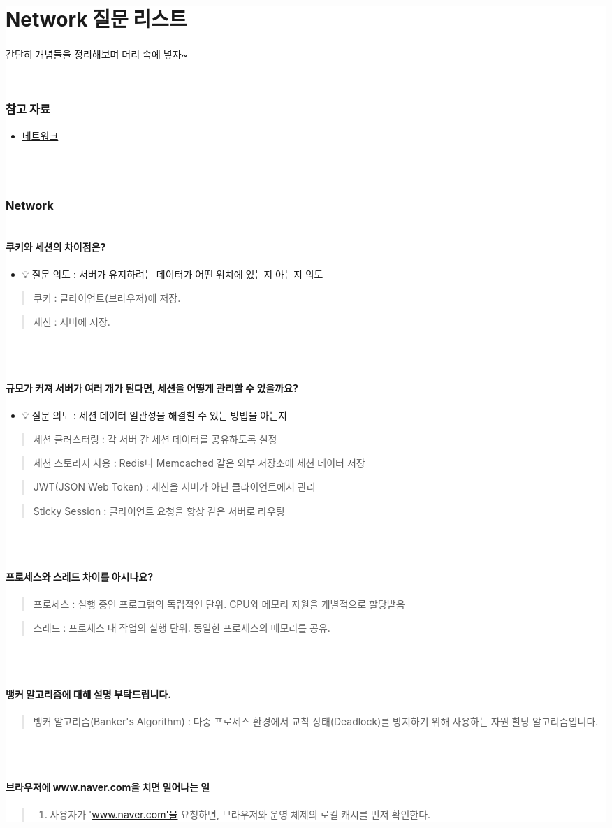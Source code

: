 # Network 질문 리스트

간단히 개념들을 정리해보며 머리 속에 넣자~

<br>


### 참고 자료 

- [네트워크](<https://github.com/kim6394/Dev_BasicKnowledge/blob/master/Interview/Interview List.md#네트워크>)

<br>

<br>

### Network

---

####  쿠키와 세션의 차이점은? 

 - 💡 질문 의도 : 서버가 유지하려는 데이터가 어떤 위치에 있는지 아는지 의도

> 쿠키 : 클라이언트(브라우저)에 저장. <br/>

> 세션 : 서버에 저장.

<br/><br/>

####  규모가 커져 서버가 여러 개가 된다면, 세션을 어떻게 관리할 수 있을까요? 
- 💡 질문 의도 : 세션 데이터 일관성을 해결할 수 있는 방법을 아는지

> 세션 클러스터링 : 각 서버 간 세션 데이터를 공유하도록 설정

> 세션 스토리지 사용 : Redis나 Memcached 같은 외부 저장소에 세션 데이터 저장
 
> JWT(JSON Web Token) : 세션을 서버가 아닌 클라이언트에서 관리

> Sticky Session : 클라이언트 요청을 항상 같은 서버로 라우팅

<br/><br/>

####  프로세스와 스레드 차이를 아시나요?
> 프로세스 : 실행 중인 프로그램의 독립적인 단위. CPU와 메모리 자원을 개별적으로 할당받음

> 스레드 : 프로세스 내 작업의 실행 단위. 동일한 프로세스의 메모리를 공유.

 <br/><br/>

#### 뱅커 알고리즘에 대해 설명 부탁드립니다.
> 뱅커 알고리즘(Banker's Algorithm) : 다중 프로세스 환경에서 교착 상태(Deadlock)를 방지하기 위해 사용하는 자원 할당 알고리즘입니다.


<br/><br/>

#### 브라우저에 www.naver.com을 치면 일어나는 일
> 1. 사용자가 'www.naver.com'을 요청하면, 브라우저와 운영 체제의 로컬 캐시를 먼저 확인한다.
